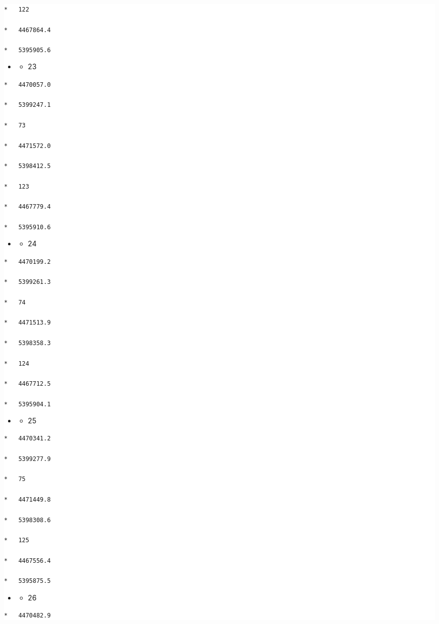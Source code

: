     *   122

    *   4467864.4

    *   5395905.6


*    *   23

    *   4470057.0

    *   5399247.1

    *   73

    *   4471572.0

    *   5398412.5

    *   123

    *   4467779.4

    *   5395910.6


*    *   24

    *   4470199.2

    *   5399261.3

    *   74

    *   4471513.9

    *   5398358.3

    *   124

    *   4467712.5

    *   5395904.1


*    *   25

    *   4470341.2

    *   5399277.9

    *   75

    *   4471449.8

    *   5398308.6

    *   125

    *   4467556.4

    *   5395875.5


*    *   26

    *   4470482.9
